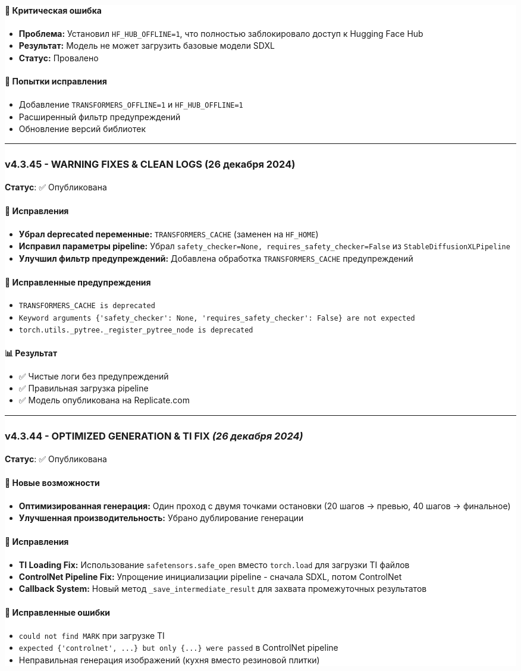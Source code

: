 #### 🚨 Критическая ошибка
- **Проблема:** Установил `HF_HUB_OFFLINE=1`, что полностью заблокировало доступ к Hugging Face Hub
- **Результат:** Модель не может загрузить базовые модели SDXL
- **Статус:** Провалено

#### 🔧 Попытки исправления
- Добавление `TRANSFORMERS_OFFLINE=1` и `HF_HUB_OFFLINE=1`
- Расширенный фильтр предупреждений
- Обновление версий библиотек

---

### **v4.3.45 - WARNING FIXES & CLEAN LOGS (26 декабря 2024)**
**Статус**: ✅ Опубликована

#### 🔧 Исправления
- **Убрал deprecated переменные:** `TRANSFORMERS_CACHE` (заменен на `HF_HOME`)
- **Исправил параметры pipeline:** Убрал `safety_checker=None, requires_safety_checker=False` из `StableDiffusionXLPipeline`
- **Улучшил фильтр предупреждений:** Добавлена обработка `TRANSFORMERS_CACHE` предупреждений

#### 🐛 Исправленные предупреждения
- `TRANSFORMERS_CACHE is deprecated`
- `Keyword arguments {'safety_checker': None, 'requires_safety_checker': False} are not expected`
- `torch.utils._pytree._register_pytree_node is deprecated`

#### 📊 Результат
- ✅ Чистые логи без предупреждений
- ✅ Правильная загрузка pipeline
- ✅ Модель опубликована на Replicate.com

---

### **v4.3.44 - OPTIMIZED GENERATION & TI FIX** *(26 декабря 2024)*
**Статус**: ✅ Опубликована

#### 🚀 Новые возможности
- **Оптимизированная генерация:** Один проход с двумя точками остановки (20 шагов → превью, 40 шагов → финальное)
- **Улучшенная производительность:** Убрано дублирование генерации

#### 🔧 Исправления
- **TI Loading Fix:** Использование `safetensors.safe_open` вместо `torch.load` для загрузки TI файлов
- **ControlNet Pipeline Fix:** Упрощение инициализации pipeline - сначала SDXL, потом ControlNet
- **Callback System:** Новый метод `_save_intermediate_result` для захвата промежуточных результатов

#### 🐛 Исправленные ошибки
- `could not find MARK` при загрузке TI
- `expected {'controlnet', ...} but only {...} were passed` в ControlNet pipeline
- Неправильная генерация изображений (кухня вместо резиновой плитки)
